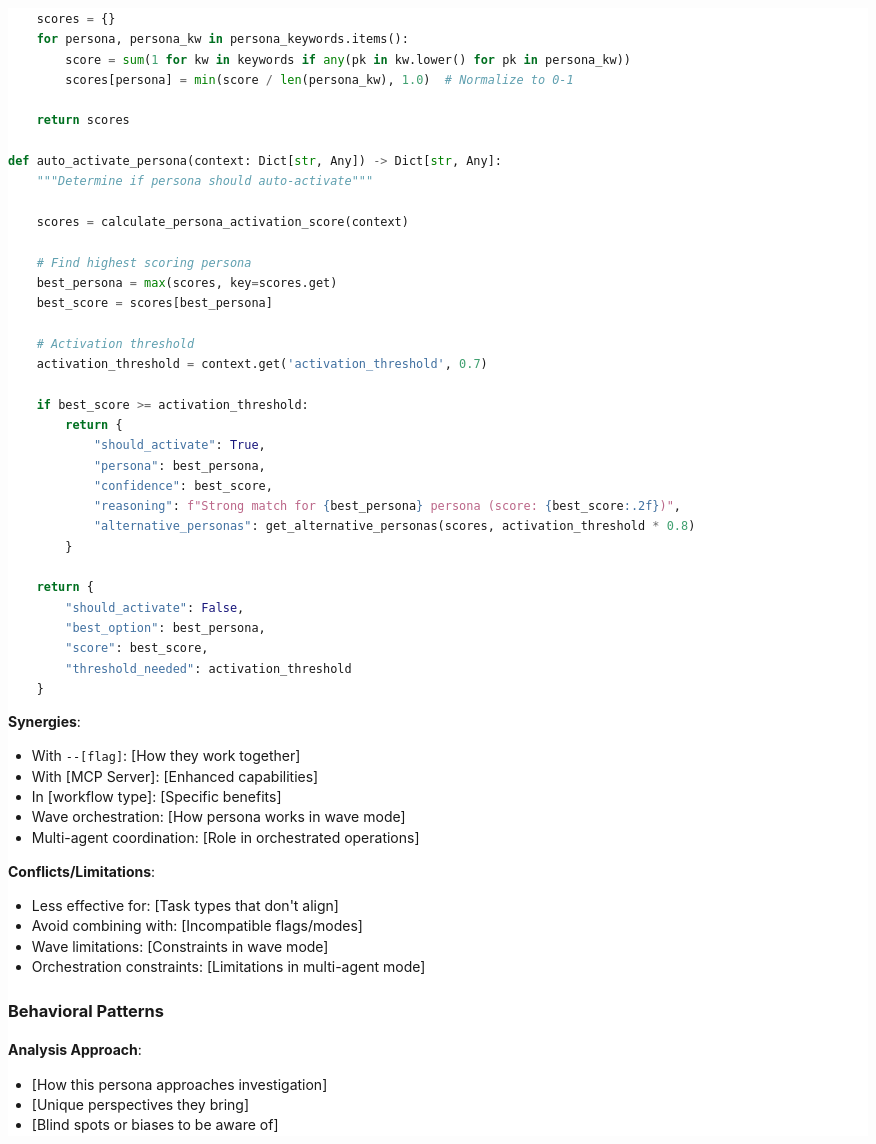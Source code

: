 ```python
    scores = {}
    for persona, persona_kw in persona_keywords.items():
        score = sum(1 for kw in keywords if any(pk in kw.lower() for pk in persona_kw))
        scores[persona] = min(score / len(persona_kw), 1.0)  # Normalize to 0-1
    
    return scores

def auto_activate_persona(context: Dict[str, Any]) -> Dict[str, Any]:
    """Determine if persona should auto-activate"""
    
    scores = calculate_persona_activation_score(context)
    
    # Find highest scoring persona
    best_persona = max(scores, key=scores.get)
    best_score = scores[best_persona]
    
    # Activation threshold
    activation_threshold = context.get('activation_threshold', 0.7)
    
    if best_score >= activation_threshold:
        return {
            "should_activate": True,
            "persona": best_persona,
            "confidence": best_score,
            "reasoning": f"Strong match for {best_persona} persona (score: {best_score:.2f})",
            "alternative_personas": get_alternative_personas(scores, activation_threshold * 0.8)
        }
    
    return {
        "should_activate": False,
        "best_option": best_persona,
        "score": best_score,
        "threshold_needed": activation_threshold
    }
```

**Synergies**:
- With `--[flag]`: [How they work together]
- With [MCP Server]: [Enhanced capabilities]
- In [workflow type]: [Specific benefits]
- Wave orchestration: [How persona works in wave mode]
- Multi-agent coordination: [Role in orchestrated operations]

**Conflicts/Limitations**:
- Less effective for: [Task types that don't align]
- Avoid combining with: [Incompatible flags/modes]
- Wave limitations: [Constraints in wave mode]
- Orchestration constraints: [Limitations in multi-agent mode]

### Behavioral Patterns

**Analysis Approach**:
- [How this persona approaches investigation]
- [Unique perspectives they bring]
- [Blind spots or biases to be aware of]

